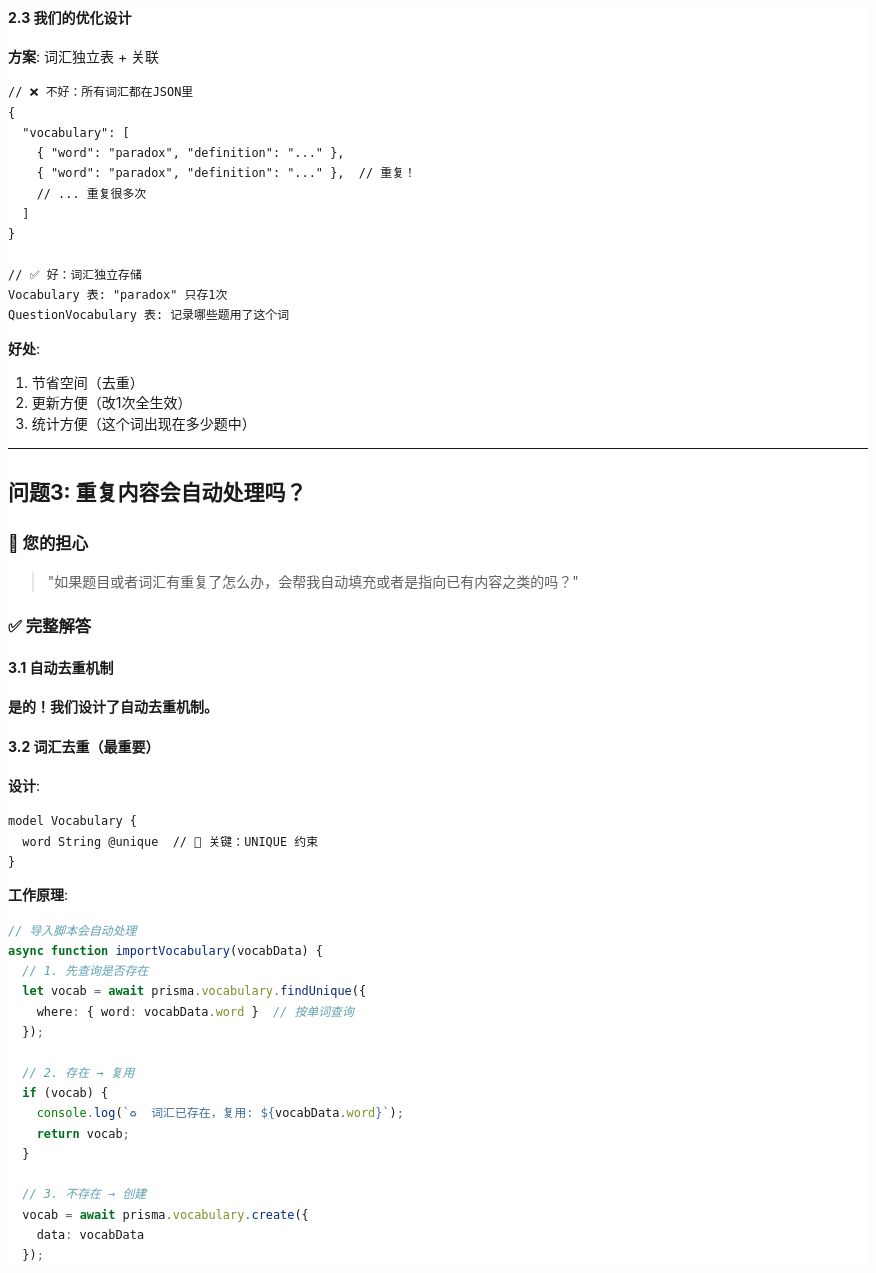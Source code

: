 #### 2.3 我们的优化设计

**方案**: 词汇独立表 + 关联

```prisma
// ❌ 不好：所有词汇都在JSON里
{
  "vocabulary": [
    { "word": "paradox", "definition": "..." },
    { "word": "paradox", "definition": "..." },  // 重复！
    // ... 重复很多次
  ]
}

// ✅ 好：词汇独立存储
Vocabulary 表: "paradox" 只存1次
QuestionVocabulary 表: 记录哪些题用了这个词
```

**好处**:
1. 节省空间（去重）
2. 更新方便（改1次全生效）
3. 统计方便（这个词出现在多少题中）

---

## 问题3: 重复内容会自动处理吗？

### 🎯 您的担心

> "如果题目或者词汇有重复了怎么办，会帮我自动填充或者是指向已有内容之类的吗？"

### ✅ 完整解答

#### 3.1 自动去重机制

**是的！我们设计了自动去重机制。**

#### 3.2 词汇去重（最重要）

**设计**:
```prisma
model Vocabulary {
  word String @unique  // 🔑 关键：UNIQUE 约束
}
```

**工作原理**:

```typescript
// 导入脚本会自动处理
async function importVocabulary(vocabData) {
  // 1. 先查询是否存在
  let vocab = await prisma.vocabulary.findUnique({
    where: { word: vocabData.word }  // 按单词查询
  });
  
  // 2. 存在 → 复用
  if (vocab) {
    console.log(`♻️  词汇已存在，复用: ${vocabData.word}`);
    return vocab;
  }
  
  // 3. 不存在 → 创建
  vocab = await prisma.vocabulary.create({
    data: vocabData
  });
```